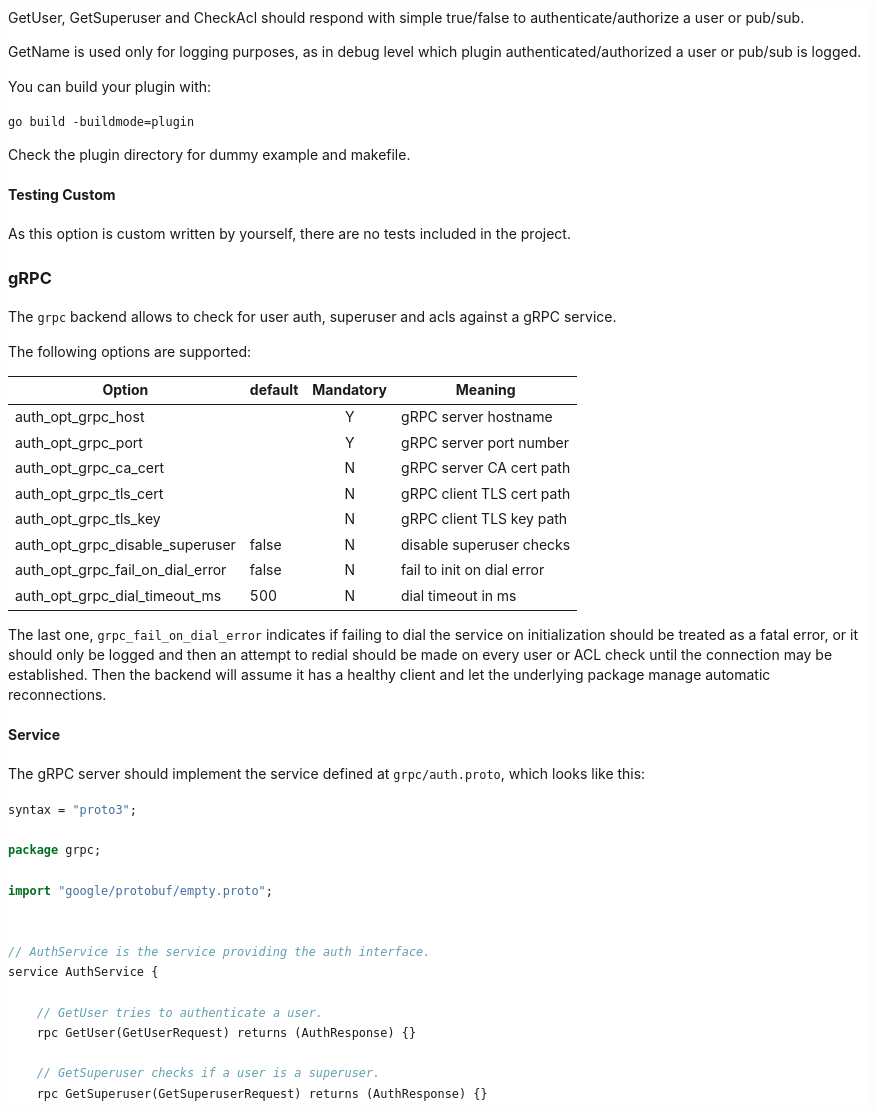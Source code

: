GetUser, GetSuperuser and CheckAcl should respond with simple true/false to authenticate/authorize a user or pub/sub.

GetName is used only for logging purposes, as in debug level which plugin authenticated/authorized a user or pub/sub is logged.

You can build your plugin with:

`go build -buildmode=plugin`

Check the plugin directory for dummy example and makefile.

#### Testing Custom

As this option is custom written by yourself, there are no tests included in the project.


### gRPC

The `grpc` backend allows to check for user auth, superuser and acls against a gRPC service.

The following options are supported:


| Option                             | default   | Mandatory | Meaning                        |
| ---------------------------------- | --------- | :-------: | ------------------------------ |
| auth_opt_grpc_host                 |           |     Y     | gRPC server hostname           |
| auth_opt_grpc_port                 |           |     Y     | gRPC server port number        |
| auth_opt_grpc_ca_cert              |           |     N     | gRPC server CA cert path       |
| auth_opt_grpc_tls_cert             |           |     N     | gRPC client TLS cert path      |
| auth_opt_grpc_tls_key              |           |     N     | gRPC client TLS key path       |
| auth_opt_grpc_disable_superuser    |   false   |     N     | disable superuser checks       |
| auth_opt_grpc_fail_on_dial_error   |   false   |     N     | fail to init on dial error     |
| auth_opt_grpc_dial_timeout_ms      |   500     |     N     | dial timeout in ms             |

The last one, `grpc_fail_on_dial_error` indicates if failing to dial the service on initialization should be
treated as a fatal error, or it should only be logged and then an attempt to redial should be made on every
user or ACL check until the connection may be established. Then the backend will assume it has a healthy client
and let the underlying package manage automatic reconnections.

#### Service

The gRPC server should implement the service defined at `grpc/auth.proto`, which looks like this:

```proto
syntax = "proto3";

package grpc;

import "google/protobuf/empty.proto";


// AuthService is the service providing the auth interface.
service AuthService {

    // GetUser tries to authenticate a user.
    rpc GetUser(GetUserRequest) returns (AuthResponse) {}

    // GetSuperuser checks if a user is a superuser.
    rpc GetSuperuser(GetSuperuserRequest) returns (AuthResponse) {}

```